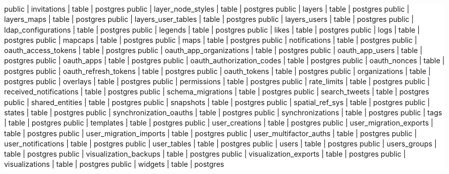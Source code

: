public | invitations               | table | postgres
public | layer_node_styles         | table | postgres
public | layers                    | table | postgres
public | layers_maps               | table | postgres
public | layers_user_tables        | table | postgres
public | layers_users              | table | postgres
public | ldap_configurations       | table | postgres
public | legends                   | table | postgres
public | likes                     | table | postgres
public | logs                      | table | postgres
public | mapcaps                   | table | postgres
public | maps                      | table | postgres
public | notifications             | table | postgres
public | oauth_access_tokens       | table | postgres
public | oauth_app_organizations   | table | postgres
public | oauth_app_users           | table | postgres
public | oauth_apps                | table | postgres
public | oauth_authorization_codes | table | postgres
public | oauth_nonces              | table | postgres
public | oauth_refresh_tokens      | table | postgres
public | oauth_tokens              | table | postgres
public | organizations             | table | postgres
public | overlays                  | table | postgres
public | permissions               | table | postgres
public | rate_limits               | table | postgres
public | received_notifications    | table | postgres
public | schema_migrations         | table | postgres
public | search_tweets             | table | postgres
public | shared_entities           | table | postgres
public | snapshots                 | table | postgres
public | spatial_ref_sys           | table | postgres
public | states                    | table | postgres
public | synchronization_oauths    | table | postgres
public | synchronizations          | table | postgres
public | tags                      | table | postgres
public | templates                 | table | postgres
public | user_creations            | table | postgres
public | user_migration_exports    | table | postgres
public | user_migration_imports    | table | postgres
public | user_multifactor_auths    | table | postgres
public | user_notifications        | table | postgres
public | user_tables               | table | postgres
public | users                     | table | postgres
public | users_groups              | table | postgres
public | visualization_backups     | table | postgres
public | visualization_exports     | table | postgres
public | visualizations            | table | postgres
public | widgets                   | table | postgres